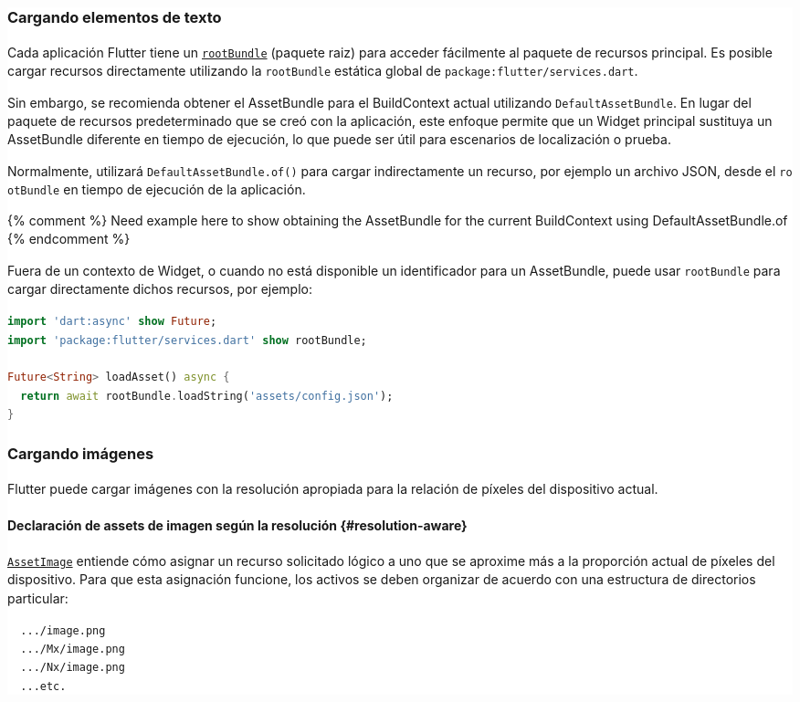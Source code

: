 ### Cargando elementos de texto

Cada aplicación Flutter tiene un 
[`rootBundle`](https://docs.flutter.io/flutter/services/rootBundle.html) 
(paquete raiz) para acceder fácilmente al paquete de recursos 
principal. Es posible cargar recursos directamente utilizando la 
`rootBundle` estática global de `package:flutter/services.dart`.

Sin embargo, se recomienda obtener el AssetBundle para 
el BuildContext actual utilizando `DefaultAssetBundle`. En 
lugar del paquete de recursos predeterminado que 
se creó con la aplicación, este enfoque permite que 
un Widget principal sustituya un AssetBundle diferente 
en tiempo de ejecución, lo que puede ser útil para 
escenarios de localización o prueba.

Normalmente, utilizará `DefaultAssetBundle.of()` para cargar indirectamente 
un recurso, por ejemplo un archivo JSON, desde el `rootBundle` en tiempo de ejecución de la aplicación.

{% comment %}
  Need example here to show obtaining the AssetBundle for the current
  BuildContext using DefaultAssetBundle.of
{% endcomment %}

Fuera de un contexto de Widget, o cuando no está disponible un 
identificador para un AssetBundle, puede usar `rootBundle` para 
cargar directamente dichos recursos, por ejemplo:

```dart
import 'dart:async' show Future;
import 'package:flutter/services.dart' show rootBundle;

Future<String> loadAsset() async {
  return await rootBundle.loadString('assets/config.json');
}
```

### Cargando imágenes

Flutter puede cargar imágenes con la resolución apropiada para la relación de 
píxeles del dispositivo actual.

#### Declaración de assets de imagen según la resolución {#resolution-aware}

[`AssetImage`](https://docs.flutter.io/flutter/painting/AssetImage-class.html) 
entiende cómo asignar un recurso solicitado lógico a uno que se aproxime 
más a la proporción actual de píxeles del dispositivo. Para que esta 
asignación funcione, los activos se deben organizar de acuerdo con una 
estructura de directorios particular:

```
  .../image.png
  .../Mx/image.png
  .../Nx/image.png
  ...etc.
```
